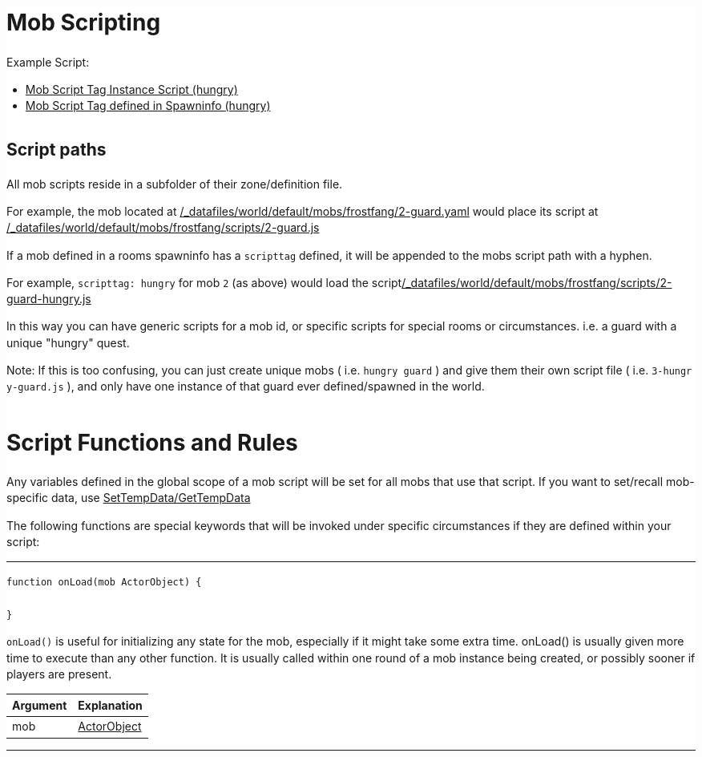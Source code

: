 # Mob Scripting

Example Script: 

* [Mob Script Tag Instance Script (hungry)](/_datafiles/world/default/mobs/frostfang/scripts/2-guard-hungry.js)
* [Mob Script Tag defined in Spawninfo (hungry)](/_datafiles/world/default/rooms/frostfang/271.yaml)

## Script paths

All mob scripts reside in a subfolder of their zone/definition file.

For example, the mob located at [/_datafiles/world/default/mobs/frostfang/2-guard.yaml](/_datafiles/world/default/mobs/frostfang/2-guard.yaml) would place its script at [/_datafiles/world/default/mobs/frostfang/scripts/2-guard.js](/_datafiles/world/default/mobs/frostfang/scripts/2-guard.js)

If a mob defined in a rooms spawninfo has a `scripttag` defined, it will be appended to the mobs script path with a hyphen. 

For example, `scripttag: hungry` for mob `2` (as above) would load the script[/_datafiles/world/default/mobs/frostfang/scripts/2-guard-hungry.js](/_datafiles/world/default/mobs/frostfang/scripts/2-guard-hungry.js)

In this way you can have generic scripts for a mob id, or specific scripts for special rooms or circumstances. i.e. a guard with a unique "hungry" quest.

Note: If this is too confusing, you can just create unique mobs ( i.e. `hungry guard` ) and give them their own script file ( i.e. `3-hungry-guard.js` ), and only have one instance of that guard ever defined/spawned in the world.

# Script Functions and Rules

Any variables defined in the global scope of a mob script will be set for all mobs that use that script. If you want to set/recall mob-specific data, use [SetTempData/GetTempData](FUNCTIONS_ACTORS.md#actorobjectsettempdatakey-string-value-any)

The following functions are special keywords that will be invoked under specific circumstances if they are defined within your script:

---

```
function onLoad(mob ActorObject) {

}
```

`onLoad()` is useful for initializing any state for the mob, especially if it might take some extra time. onLoad() is usually given more time to execute than any other function.
It is usually called within one round of a mob instance being created, or possibly sooner if players are present.

|  Argument | Explanation |
| --- | --- |
| mob | [ActorObject](FUNCTIONS_ACTORS.md) |

---